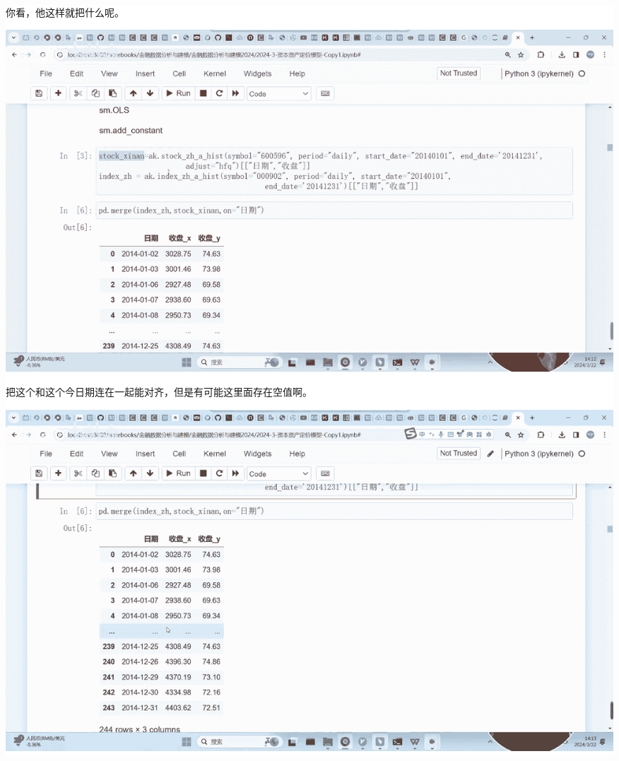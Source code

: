 你看，他这样就把什么呢。

![](img/8a54bdc9e800f3b07c099b8a79836e65_28.png)

把这个和这个今日期连在一起能对齐，但是有可能这里面存在空值啊。

![](img/8a54bdc9e800f3b07c099b8a79836e65_30.png)
